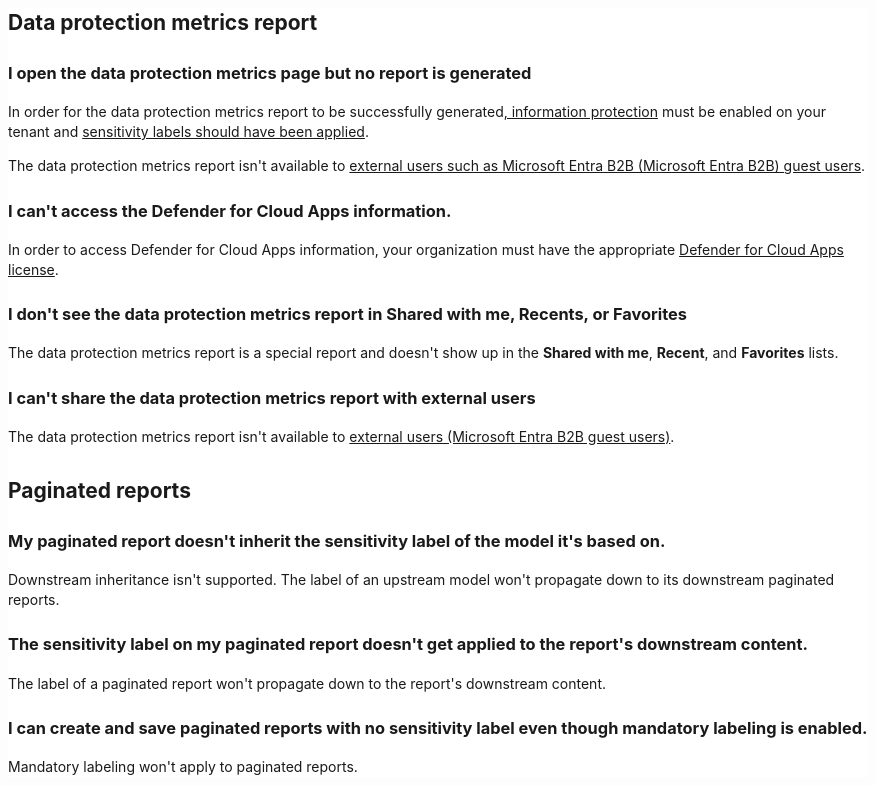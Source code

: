 ## Data protection metrics report

### I open the data protection metrics page but no report is generated

In order for the data protection metrics report to be successfully generated[, information protection](/power-bi/enterprise/service-security-enable-data-sensitivity-labels) must be enabled on your tenant and [sensitivity labels should have been applied](/power-bi/enterprise/service-security-apply-data-sensitivity-labels).

The data protection metrics report isn't available to [external users such as Microsoft Entra B2B (Microsoft Entra B2B) guest users](/power-bi/enterprise/service-admin-azure-ad-b2b).

### I can't access the Defender for Cloud Apps information.

In order to access Defender for Cloud Apps information, your organization must have the appropriate [Defender for Cloud Apps license](./service-security-using-defender-for-cloud-apps-controls.md).

### I don't see the data protection metrics report in Shared with me, Recents, or Favorites

The data protection metrics report is a special report and doesn't show up in the **Shared with me**, **Recent**, and **Favorites** lists.

### I can't share the data protection metrics report with external users

The data protection metrics report isn't available to [external users (Microsoft Entra B2B guest users)](/power-bi/enterprise/service-admin-azure-ad-b2b).

## Paginated reports

### My paginated report doesn't inherit the sensitivity label of the model it's based on.

Downstream inheritance isn't supported. The label of an upstream model won't propagate down to its downstream paginated reports.

### The sensitivity label on my paginated report doesn't get applied to the report's downstream content.

The label of a paginated report won't propagate down to the report's downstream content.

### I can create and save paginated reports with no sensitivity label even though mandatory labeling is enabled.

Mandatory labeling won't apply to paginated reports.
